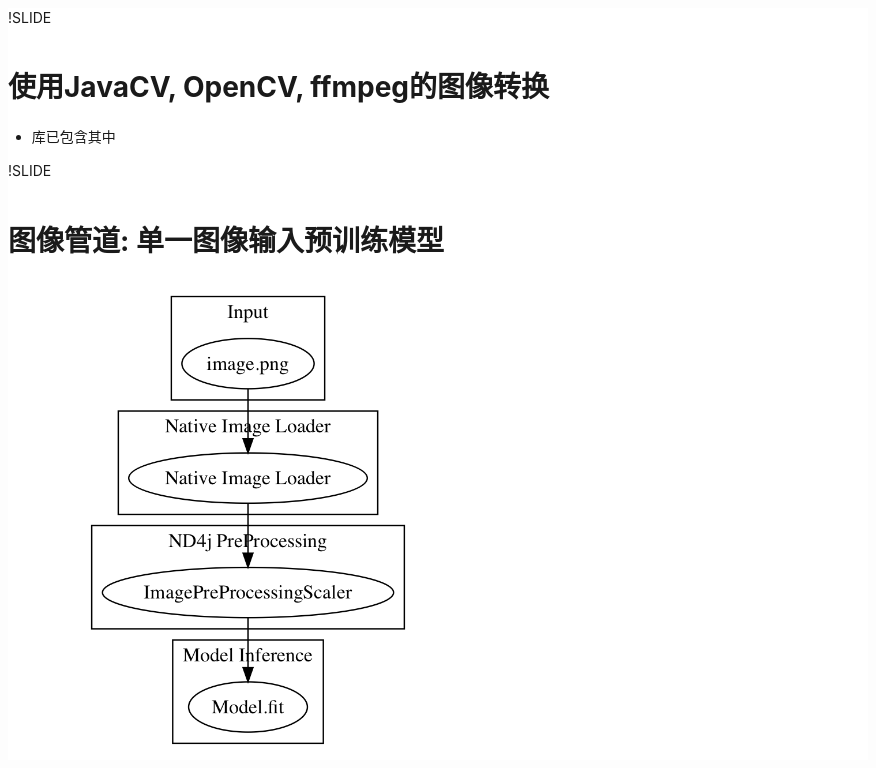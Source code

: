 !SLIDE

# 使用JavaCV, OpenCV, ffmpeg的图像转换

* 库已包含其中

!SLIDE

# 图像管道: 单一图像输入预训练模型

<img src="../resources/ETL_single_image.png" align="center" height="480" width="480" >

